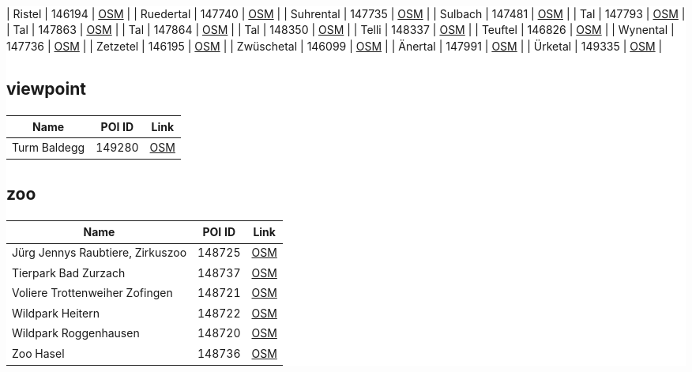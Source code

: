 | Ristel | 146194 | [OSM](https://www.openstreetmap.org/?mlat=47.32779270356895&mlon=8.141374851848775&zoom=13) |
| Ruedertal | 147740 | [OSM](https://www.openstreetmap.org/?mlat=47.27837915242858&mlon=8.095466553212503&zoom=13) |
| Suhrental | 147735 | [OSM](https://www.openstreetmap.org/?mlat=47.27405219728045&mlon=8.067021227749272&zoom=13) |
| Sulbach | 147481 | [OSM](https://www.openstreetmap.org/?mlat=47.27956447308558&mlon=8.020122726656163&zoom=13) |
| Tal | 147793 | [OSM](https://www.openstreetmap.org/?mlat=47.31634782393312&mlon=8.073009187301215&zoom=13) |
| Tal | 147863 | [OSM](https://www.openstreetmap.org/?mlat=47.43974607558964&mlon=8.319126370079536&zoom=13) |
| Tal | 147864 | [OSM](https://www.openstreetmap.org/?mlat=47.546543160994055&mlon=8.30550715319405&zoom=13) |
| Tal | 148350 | [OSM](https://www.openstreetmap.org/?mlat=47.55738820123102&mlon=8.189648646430324&zoom=13) |
| Telli | 148337 | [OSM](https://www.openstreetmap.org/?mlat=47.55667980648953&mlon=8.396944058107007&zoom=13) |
| Teuftel | 146826 | [OSM](https://www.openstreetmap.org/?mlat=47.3641148154563&mlon=8.211668729886117&zoom=13) |
| Wynental | 147736 | [OSM](https://www.openstreetmap.org/?mlat=47.266784671735635&mlon=8.153132472820817&zoom=13) |
| Zetzetel | 146195 | [OSM](https://www.openstreetmap.org/?mlat=47.286127722618666&mlon=8.11958343361193&zoom=13) |
| Zwüschetal | 146099 | [OSM](https://www.openstreetmap.org/?mlat=47.53715546841167&mlon=7.861911470263944&zoom=13) |
| Änertal | 147991 | [OSM](https://www.openstreetmap.org/?mlat=47.418002227354734&mlon=8.092524273083134&zoom=13) |
| Ürketal | 149335 | [OSM](https://www.openstreetmap.org/?mlat=47.282082788377366&mlon=8.011031905328942&zoom=13) |
## viewpoint

| Name | POI ID | Link |
| ----- | ----- | ---- |
| Turm Baldegg | 149280 | [OSM](https://www.openstreetmap.org/?mlat=47.470141&mlon=8.282552&zoom=13) |
## zoo

| Name | POI ID | Link |
| ----- | ----- | ---- |
| Jürg Jennys Raubtiere, Zirkuszoo | 148725 | [OSM](https://www.openstreetmap.org/?mlat=47.511377715021&mlon=7.789728510400581&zoom=13) |
| Tierpark Bad Zurzach | 148737 | [OSM](https://www.openstreetmap.org/?mlat=47.579966510112136&mlon=8.28086503136715&zoom=13) |
| Voliere Trottenweiher Zofingen | 148721 | [OSM](https://www.openstreetmap.org/?mlat=47.29134434363744&mlon=7.947969039797474&zoom=13) |
| Wildpark Heitern | 148722 | [OSM](https://www.openstreetmap.org/?mlat=47.2818056388555&mlon=7.95636701847197&zoom=13) |
| Wildpark Roggenhausen | 148720 | [OSM](https://www.openstreetmap.org/?mlat=47.379632402084276&mlon=8.030066597561497&zoom=13) |
| Zoo Hasel | 148736 | [OSM](https://www.openstreetmap.org/?mlat=47.514198695418095&mlon=8.208061176934992&zoom=13) |

